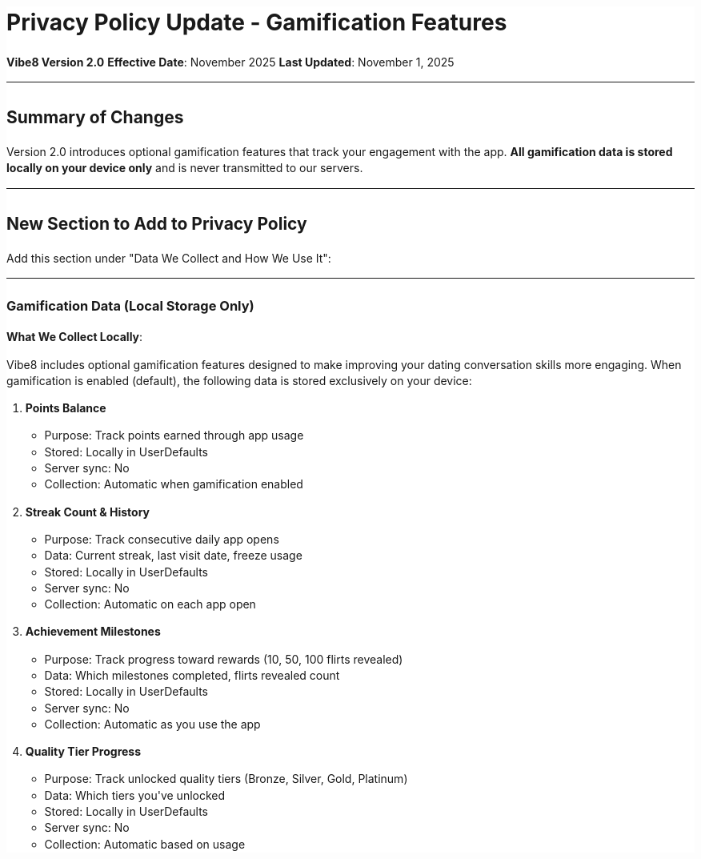 # Privacy Policy Update - Gamification Features
**Vibe8 Version 2.0**
**Effective Date**: November 2025
**Last Updated**: November 1, 2025

---

## Summary of Changes

Version 2.0 introduces optional gamification features that track your engagement with the app. **All gamification data is stored locally on your device only** and is never transmitted to our servers.

---

## New Section to Add to Privacy Policy

Add this section under "Data We Collect and How We Use It":

---

### Gamification Data (Local Storage Only)

**What We Collect Locally**:

Vibe8 includes optional gamification features designed to make improving your dating conversation skills more engaging. When gamification is enabled (default), the following data is stored exclusively on your device:

1. **Points Balance**
   - Purpose: Track points earned through app usage
   - Stored: Locally in UserDefaults
   - Server sync: No
   - Collection: Automatic when gamification enabled

2. **Streak Count & History**
   - Purpose: Track consecutive daily app opens
   - Data: Current streak, last visit date, freeze usage
   - Stored: Locally in UserDefaults
   - Server sync: No
   - Collection: Automatic on each app open

3. **Achievement Milestones**
   - Purpose: Track progress toward rewards (10, 50, 100 flirts revealed)
   - Data: Which milestones completed, flirts revealed count
   - Stored: Locally in UserDefaults
   - Server sync: No
   - Collection: Automatic as you use the app

4. **Quality Tier Progress**
   - Purpose: Track unlocked quality tiers (Bronze, Silver, Gold, Platinum)
   - Data: Which tiers you've unlocked
   - Stored: Locally in UserDefaults
   - Server sync: No
   - Collection: Automatic based on usage

